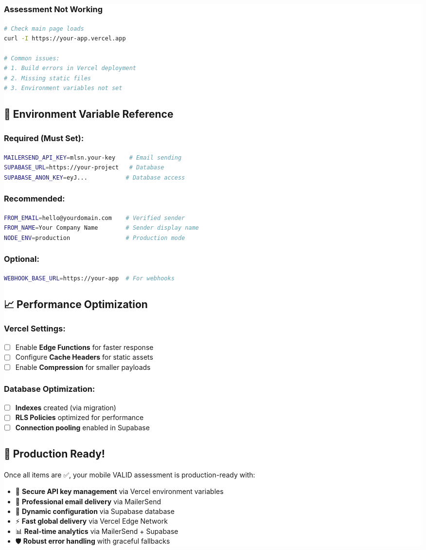 ### **Assessment Not Working**
```bash
# Check main page loads
curl -I https://your-app.vercel.app

# Common issues:
# 1. Build errors in Vercel deployment
# 2. Missing static files
# 3. Environment variables not set
```

## 🔧 **Environment Variable Reference**

### **Required (Must Set):**
```bash
MAILERSEND_API_KEY=mlsn.your-key    # Email sending
SUPABASE_URL=https://your-project   # Database
SUPABASE_ANON_KEY=eyJ...           # Database access
```

### **Recommended:**
```bash
FROM_EMAIL=hello@yourdomain.com    # Verified sender
FROM_NAME=Your Company Name        # Sender display name  
NODE_ENV=production                # Production mode
```

### **Optional:**
```bash
WEBHOOK_BASE_URL=https://your-app  # For webhooks
```

## 📈 **Performance Optimization**

### **Vercel Settings:**
- [ ] Enable **Edge Functions** for faster response
- [ ] Configure **Cache Headers** for static assets
- [ ] Enable **Compression** for smaller payloads

### **Database Optimization:**
- [ ] **Indexes** created (via migration)
- [ ] **RLS Policies** optimized for performance
- [ ] **Connection pooling** enabled in Supabase

## 🎉 **Production Ready!**

Once all items are ✅, your mobile VALID assessment is production-ready with:

- 🔐 **Secure API key management** via Vercel environment variables
- 📧 **Professional email delivery** via MailerSend
- 🎨 **Dynamic configuration** via Supabase database
- ⚡ **Fast global delivery** via Vercel Edge Network
- 📊 **Real-time analytics** via MailerSend + Supabase
- 🛡️ **Robust error handling** with graceful fallbacks
